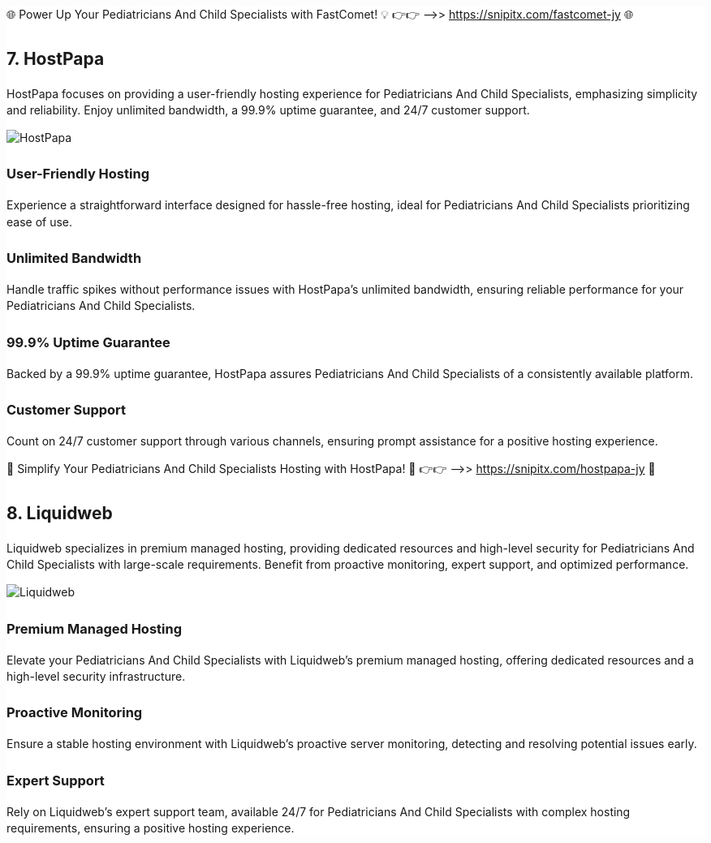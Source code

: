 🌐 Power Up Your Pediatricians And Child Specialists with FastComet! 💡
👉👉 -->> https://snipitx.com/fastcomet-jy 🌐

## 7. HostPapa

HostPapa focuses on providing a user-friendly hosting experience for Pediatricians And Child Specialists, emphasizing simplicity and reliability. Enjoy unlimited bandwidth, a 99.9% uptime guarantee, and 24/7 customer support.

![HostPapa](https://i.imgur.com/ouDTkvl.jpeg "HostPapa Hosting")

### User-Friendly Hosting
Experience a straightforward interface designed for hassle-free hosting, ideal for Pediatricians And Child Specialists prioritizing ease of use.

### Unlimited Bandwidth
Handle traffic spikes without performance issues with HostPapa’s unlimited bandwidth, ensuring reliable performance for your Pediatricians And Child Specialists.

### 99.9% Uptime Guarantee
Backed by a 99.9% uptime guarantee, HostPapa assures Pediatricians And Child Specialists of a consistently available platform.

### Customer Support
Count on 24/7 customer support through various channels, ensuring prompt assistance for a positive hosting experience.

🌈 Simplify Your Pediatricians And Child Specialists Hosting with HostPapa! 🚀
👉👉 -->> https://snipitx.com/hostpapa-jy 🚀

## 8. Liquidweb

Liquidweb specializes in premium managed hosting, providing dedicated resources and high-level security for Pediatricians And Child Specialists with large-scale requirements. Benefit from proactive monitoring, expert support, and optimized performance.

![Liquidweb](https://i.imgur.com/4IvT9SC.jpeg "Liquidweb Hosting")

### Premium Managed Hosting
Elevate your Pediatricians And Child Specialists with Liquidweb’s premium managed hosting, offering dedicated resources and a high-level security infrastructure.

### Proactive Monitoring
Ensure a stable hosting environment with Liquidweb’s proactive server monitoring, detecting and resolving potential issues early.

### Expert Support
Rely on Liquidweb’s expert support team, available 24/7 for Pediatricians And Child Specialists with complex hosting requirements, ensuring a positive hosting experience.
